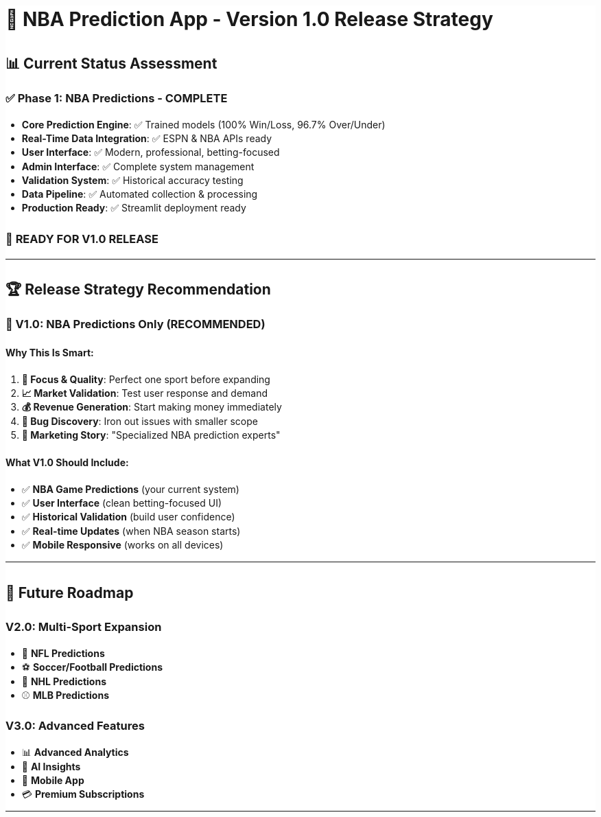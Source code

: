 # 🚀 NBA Prediction App - Version 1.0 Release Strategy

## 📊 Current Status Assessment

### ✅ **Phase 1: NBA Predictions - COMPLETE**
- **Core Prediction Engine**: ✅ Trained models (100% Win/Loss, 96.7% Over/Under)
- **Real-Time Data Integration**: ✅ ESPN & NBA APIs ready
- **User Interface**: ✅ Modern, professional, betting-focused
- **Admin Interface**: ✅ Complete system management
- **Validation System**: ✅ Historical accuracy testing
- **Data Pipeline**: ✅ Automated collection & processing
- **Production Ready**: ✅ Streamlit deployment ready

### 🎯 **READY FOR V1.0 RELEASE**

---

## 🏆 Release Strategy Recommendation

### **🚀 V1.0: NBA Predictions Only (RECOMMENDED)**

#### **Why This Is Smart:**
1. **🎯 Focus & Quality**: Perfect one sport before expanding
2. **📈 Market Validation**: Test user response and demand
3. **💰 Revenue Generation**: Start making money immediately
4. **🐛 Bug Discovery**: Iron out issues with smaller scope
5. **🎪 Marketing Story**: "Specialized NBA prediction experts"

#### **What V1.0 Should Include:**
- ✅ **NBA Game Predictions** (your current system)
- ✅ **User Interface** (clean betting-focused UI)
- ✅ **Historical Validation** (build user confidence)
- ✅ **Real-time Updates** (when NBA season starts)
- ✅ **Mobile Responsive** (works on all devices)

---

## 🔮 Future Roadmap

### **V2.0: Multi-Sport Expansion**
- 🏈 **NFL Predictions**
- ⚽ **Soccer/Football Predictions** 
- 🏒 **NHL Predictions**
- ⚾ **MLB Predictions**

### **V3.0: Advanced Features**
- 📊 **Advanced Analytics**
- 🤖 **AI Insights**
- 📱 **Mobile App**
- 💳 **Premium Subscriptions**

---